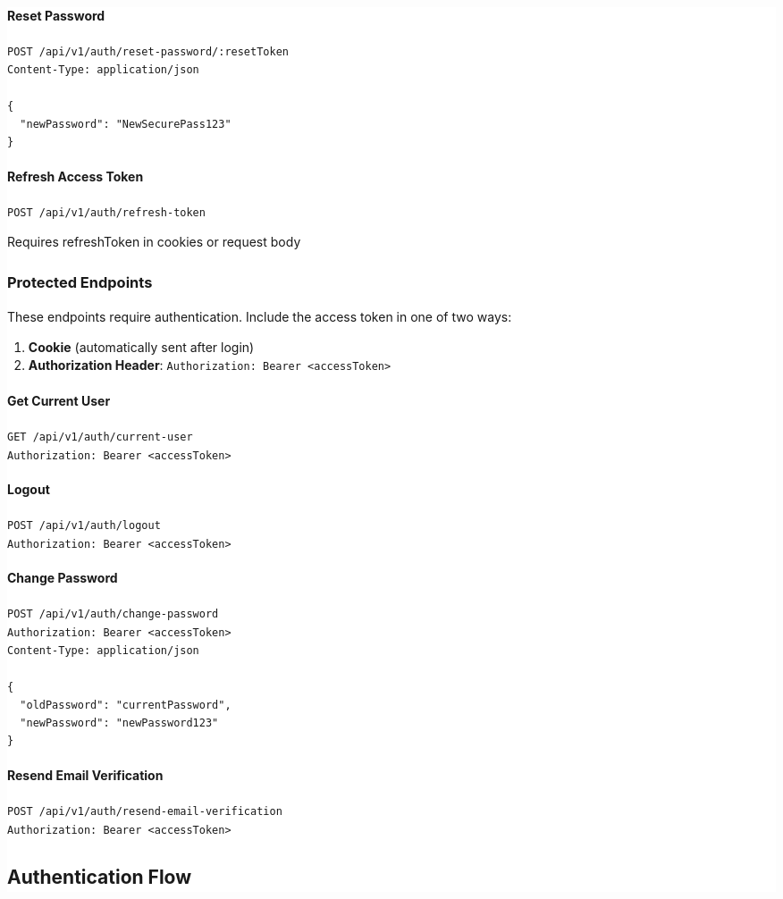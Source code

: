 #### Reset Password
```
POST /api/v1/auth/reset-password/:resetToken
Content-Type: application/json

{
  "newPassword": "NewSecurePass123"
}
```

#### Refresh Access Token
```
POST /api/v1/auth/refresh-token
```
Requires refreshToken in cookies or request body

### Protected Endpoints

These endpoints require authentication. Include the access token in one of two ways:

1. **Cookie** (automatically sent after login)
2. **Authorization Header**: `Authorization: Bearer <accessToken>`

#### Get Current User
```
GET /api/v1/auth/current-user
Authorization: Bearer <accessToken>
```

#### Logout
```
POST /api/v1/auth/logout
Authorization: Bearer <accessToken>
```

#### Change Password
```
POST /api/v1/auth/change-password
Authorization: Bearer <accessToken>
Content-Type: application/json

{
  "oldPassword": "currentPassword",
  "newPassword": "newPassword123"
}
```

#### Resend Email Verification
```
POST /api/v1/auth/resend-email-verification
Authorization: Bearer <accessToken>
```

## Authentication Flow
